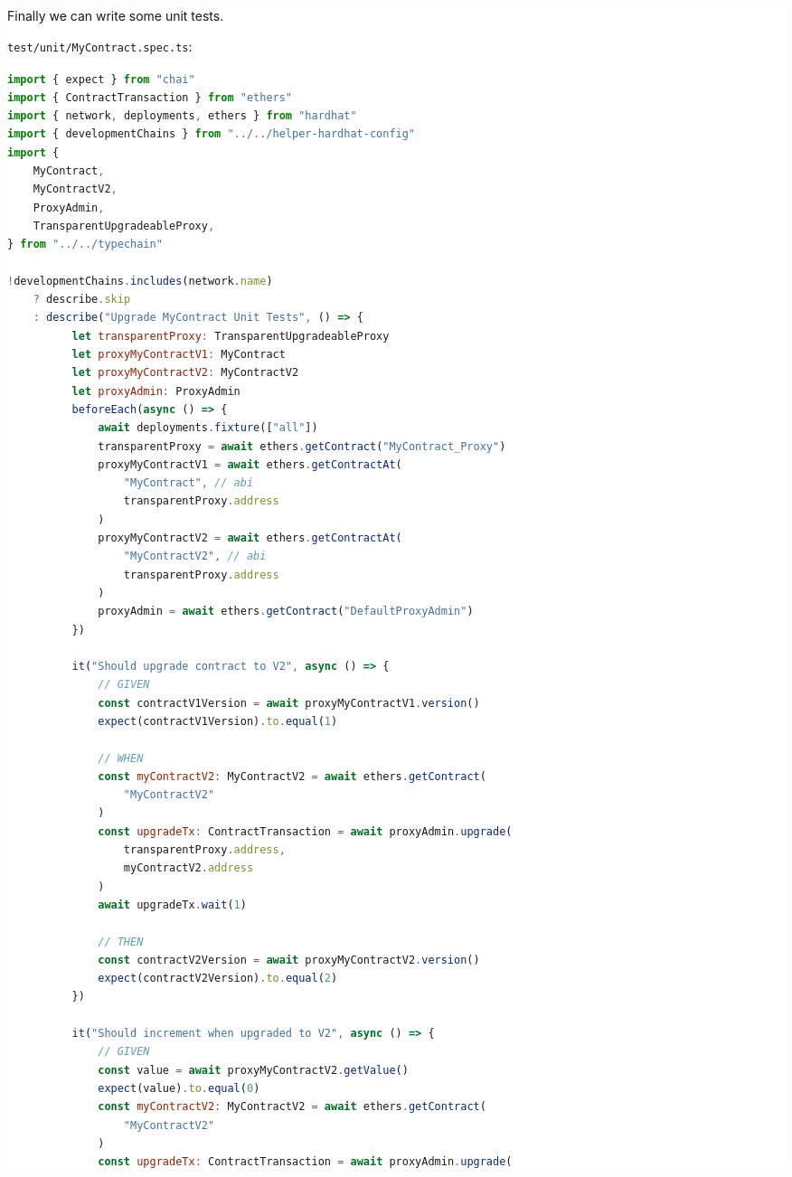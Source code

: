 Finally we can write some unit tests.

`test/unit/MyContract.spec.ts`:

```javascript
import { expect } from "chai"
import { ContractTransaction } from "ethers"
import { network, deployments, ethers } from "hardhat"
import { developmentChains } from "../../helper-hardhat-config"
import {
    MyContract,
    MyContractV2,
    ProxyAdmin,
    TransparentUpgradeableProxy,
} from "../../typechain"

!developmentChains.includes(network.name)
    ? describe.skip
    : describe("Upgrade MyContract Unit Tests", () => {
          let transparentProxy: TransparentUpgradeableProxy
          let proxyMyContractV1: MyContract
          let proxyMyContractV2: MyContractV2
          let proxyAdmin: ProxyAdmin
          beforeEach(async () => {
              await deployments.fixture(["all"])
              transparentProxy = await ethers.getContract("MyContract_Proxy")
              proxyMyContractV1 = await ethers.getContractAt(
                  "MyContract", // abi
                  transparentProxy.address
              )
              proxyMyContractV2 = await ethers.getContractAt(
                  "MyContractV2", // abi
                  transparentProxy.address
              )
              proxyAdmin = await ethers.getContract("DefaultProxyAdmin")
          })

          it("Should upgrade contract to V2", async () => {
              // GIVEN
              const contractV1Version = await proxyMyContractV1.version()
              expect(contractV1Version).to.equal(1)

              // WHEN
              const myContractV2: MyContractV2 = await ethers.getContract(
                  "MyContractV2"
              )
              const upgradeTx: ContractTransaction = await proxyAdmin.upgrade(
                  transparentProxy.address,
                  myContractV2.address
              )
              await upgradeTx.wait(1)

              // THEN
              const contractV2Version = await proxyMyContractV2.version()
              expect(contractV2Version).to.equal(2)
          })

          it("Should increment when upgraded to V2", async () => {
              // GIVEN
              const value = await proxyMyContractV2.getValue()
              expect(value).to.equal(0)
              const myContractV2: MyContractV2 = await ethers.getContract(
                  "MyContractV2"
              )
              const upgradeTx: ContractTransaction = await proxyAdmin.upgrade(
```